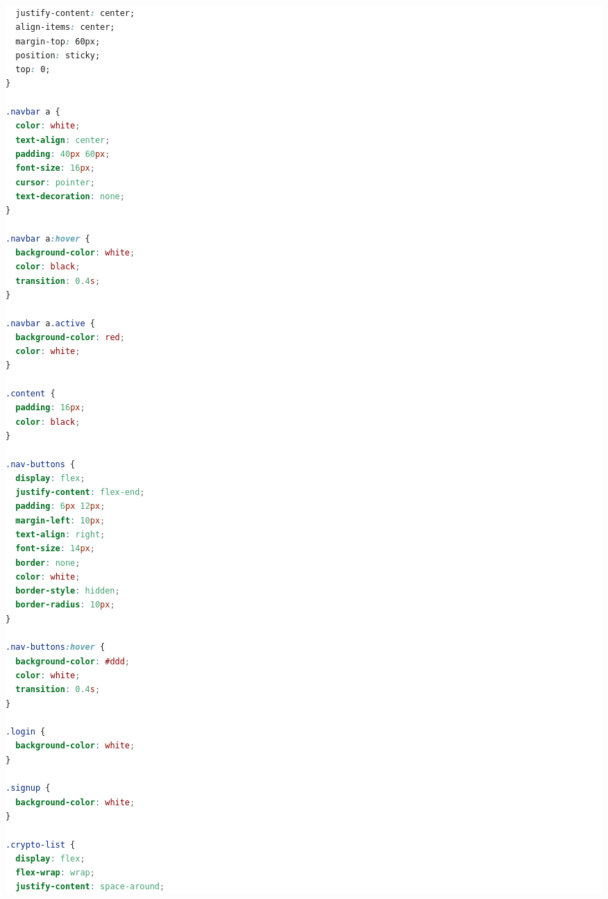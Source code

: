 ```css
  justify-content: center;
  align-items: center;
  margin-top: 60px;
  position: sticky;
  top: 0;
}

.navbar a {
  color: white;
  text-align: center;
  padding: 40px 60px;
  font-size: 16px;
  cursor: pointer;
  text-decoration: none;
}

.navbar a:hover {
  background-color: white;
  color: black;
  transition: 0.4s;
}

.navbar a.active {
  background-color: red;
  color: white;
}

.content {
  padding: 16px;
  color: black;
}

.nav-buttons {
  display: flex;
  justify-content: flex-end;
  padding: 6px 12px;
  margin-left: 10px;
  text-align: right;
  font-size: 14px; 
  border: none; 
  color: white;
  border-style: hidden;
  border-radius: 10px;
} 

.nav-buttons:hover {
  background-color: #ddd;
  color: white;
  transition: 0.4s;
}

.login {
  background-color: white;
}

.signup {
  background-color: white;
} 

.crypto-list {
  display: flex;
  flex-wrap: wrap;
  justify-content: space-around;
```